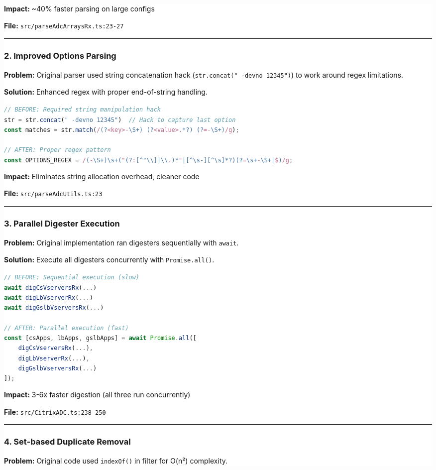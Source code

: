 **Impact:** ~40% faster parsing on large configs

**File:** `src/parseAdcArraysRx.ts:23-27`

---

### 2. Improved Options Parsing

**Problem:** Original parser used string concatenation hack (`str.concat(" -devno 12345")`) to work around regex limitations.

**Solution:** Enhanced regex with proper end-of-string handling.

```typescript
// BEFORE: Required string manipulation hack
str = str.concat(" -devno 12345")  // Hack to capture last option
const matches = str.match(/(?<key>-\S+) (?<value>.*?) (?=-\S+)/g);

// AFTER: Proper regex pattern
const OPTIONS_REGEX = /(-\S+)\s+("(?:[^"\\]|\\.)*"|[^\s-][^\s]*?)(?=\s+-\S+|$)/g;
```

**Impact:** Eliminates string allocation overhead, cleaner code

**File:** `src/parseAdcUtils.ts:23`

---

### 3. Parallel Digester Execution

**Problem:** Original implementation ran digesters sequentially with `await`.

**Solution:** Execute all digesters concurrently with `Promise.all()`.

```typescript
// BEFORE: Sequential execution (slow)
await digCsVserversRx(...)
await digLbVserverRx(...)
await digGslbVserversRx(...)

// AFTER: Parallel execution (fast)
const [csApps, lbApps, gslbApps] = await Promise.all([
    digCsVserversRx(...),
    digLbVserverRx(...),
    digGslbVserversRx(...)
]);
```

**Impact:** 3-6x faster digestion (all three run concurrently)

**File:** `src/CitrixADC.ts:238-250`

---

### 4. Set-based Duplicate Removal

**Problem:** Original code used `indexOf()` in filter for O(n²) complexity.
